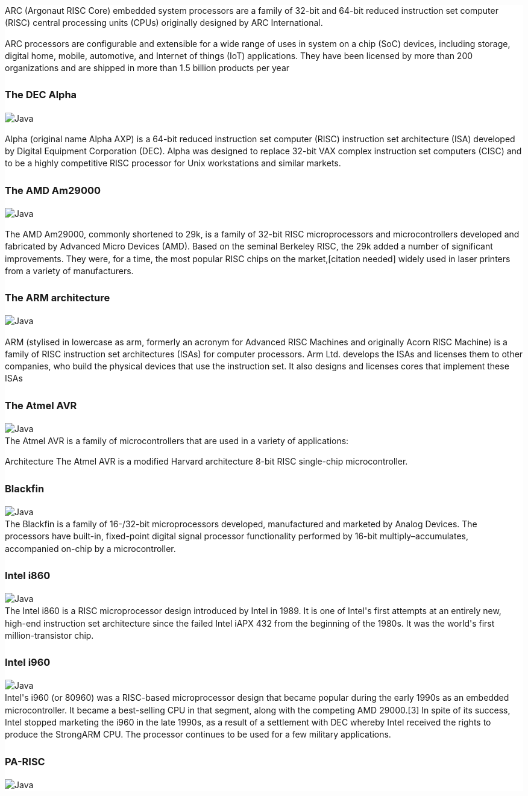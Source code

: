 ARC (Argonaut RISC Core) embedded system processors are a family of 32-bit and 64-bit reduced instruction set computer (RISC) central processing units (CPUs) originally designed by ARC International.

ARC processors are configurable and extensible for a wide range of uses in system on a chip (SoC) devices, including storage, digital home, mobile, automotive, and Internet of things (IoT) applications. They have been licensed by more than 200 organizations and are shipped in more than 1.5 billion products per year
### The DEC Alpha<br>
<img src="https://github.com/user-attachments/assets/a111b1f4-3309-4220-8b1a-1a1e5cc27653" alt="Java" width="40" height="40"/><br>

Alpha (original name Alpha AXP) is a 64-bit reduced instruction set computer (RISC) instruction set architecture (ISA) developed by Digital Equipment Corporation (DEC). Alpha was designed to replace 32-bit VAX complex instruction set computers (CISC) and to be a highly competitive RISC processor for Unix workstations and similar markets.
### The AMD Am29000<br>
<img src="https://github.com/user-attachments/assets/fbdd6430-18d5-47fa-b124-0057e4a5291f" alt="Java" width="40" height="40"/><br>

The AMD Am29000, commonly shortened to 29k, is a family of 32-bit RISC microprocessors and microcontrollers developed and fabricated by Advanced Micro Devices (AMD). Based on the seminal Berkeley RISC, the 29k added a number of significant improvements. They were, for a time, the most popular RISC chips on the market,[citation needed] widely used in laser printers from a variety of manufacturers.
### The ARM architecture<br>
<img src="https://github.com/user-attachments/assets/eb73159b-5e05-42ca-a729-da7165edb44e" alt="Java" width="40" height="40"/><br>

ARM (stylised in lowercase as arm, formerly an acronym for Advanced RISC Machines and originally Acorn RISC Machine) is a family of RISC instruction set architectures (ISAs) for computer processors. Arm Ltd. develops the ISAs and licenses them to other companies, who build the physical devices that use the instruction set. It also designs and licenses cores that implement these ISAs
### The Atmel AVR<br>
<img src="https://github.com/user-attachments/assets/7e51f80d-8b02-437f-8926-6ed442a02347" alt="Java" width="40" height="40"/><br>
The Atmel AVR is a family of microcontrollers that are used in a variety of applications: 

Architecture
The Atmel AVR is a modified Harvard architecture 8-bit RISC single-chip microcontroller. 

### Blackfin<br>
<img src="https://github.com/user-attachments/assets/d2fc01a7-1479-4e67-9fd6-a7c0348176f1" alt="Java" width="40" height="40"/><br>
The Blackfin is a family of 16-/32-bit microprocessors developed, manufactured and marketed by Analog Devices. The processors have built-in, fixed-point digital signal processor functionality performed by 16-bit multiply–accumulates, accompanied on-chip by a microcontroller. 
### Intel i860<br>
<img src="https://github.com/user-attachments/assets/e97a43c6-a231-41be-bae8-639c5c2725bd" alt="Java" width="40" height="40"/><br>
The Intel i860 is a RISC microprocessor design introduced by Intel in 1989. It is one of Intel's first attempts at an entirely new, high-end instruction set architecture since the failed Intel iAPX 432 from the beginning of the 1980s. It was the world's first million-transistor chip. 
### Intel i960 
<img src="https://github.com/user-attachments/assets/6f11060e-90ec-4968-ab2c-3b924e307bd6" alt="Java" width="40" height="40"/><br>
Intel's i960 (or 80960) was a RISC-based microprocessor design that became popular during the early 1990s as an embedded microcontroller. It became a best-selling CPU in that segment, along with the competing AMD 29000.[3] In spite of its success, Intel stopped marketing the i960 in the late 1990s, as a result of a settlement with DEC whereby Intel received the rights to produce the StrongARM CPU. The processor continues to be used for a few military applications.
### PA-RISC<br>
<img src="https://github.com/user-attachments/assets/3f3f0c82-7a8a-4608-8262-9edf9d88a1cc" alt="Java" width="40" height="40"/><br>